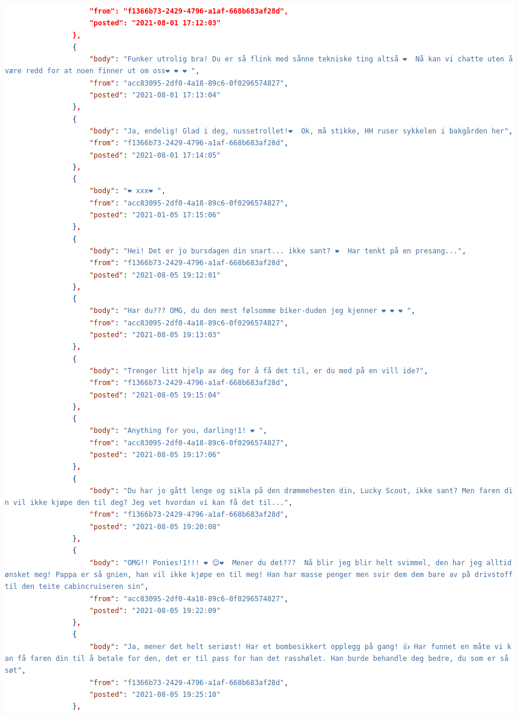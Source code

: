 ```json
                    "from": "f1366b73-2429-4796-a1af-668b683af28d",
                    "posted": "2021-08-01 17:12:03"
                },
                {
                    "body": "Funker utrolig bra! Du er så flink med sånne tekniske ting altså ❤️  Nå kan vi chatte uten å være redd for at noen finner ut om oss❤️ ❤️ ❤️ ",
                    "from": "acc83095-2df0-4a18-89c6-0f0296574827",
                    "posted": "2021-08-01 17:13:04"
                },
                {
                    "body": "Ja, endelig! Glad i deg, nussetrollet!❤️  Ok, må stikke, HH ruser sykkelen i bakgården her",
                    "from": "f1366b73-2429-4796-a1af-668b683af28d",
                    "posted": "2021-08-01 17:14:05"
                },
                {
                    "body": "❤️ xxx❤️ ",
                    "from": "acc83095-2df0-4a18-89c6-0f0296574827",
                    "posted": "2021-01-05 17:15:06"
                },
                {
                    "body": "Hei! Det er jo bursdagen din snart... ikke sant? ❤️  Har tenkt på en presang...",
                    "from": "f1366b73-2429-4796-a1af-668b683af28d",
                    "posted": "2021-08-05 19:12:01"
                },
                {
                    "body": "Har du??? OMG, du den mest følsomme biker-duden jeg kjenner ❤️ ❤️ ❤️ ",
                    "from": "acc83095-2df0-4a18-89c6-0f0296574827",
                    "posted": "2021-08-05 19:13:03"
                },
                {
                    "body": "Trenger litt hjelp av deg for å få det til, er du med på en vill ide?",
                    "from": "f1366b73-2429-4796-a1af-668b683af28d",
                    "posted": "2021-08-05 19:15:04"
                },
                {
                    "body": "Anything for you, darling!1! ❤️ ",
                    "from": "acc83095-2df0-4a18-89c6-0f0296574827",
                    "posted": "2021-08-05 19:17:06"
                },
                {
                    "body": "Du har jo gått lenge og sikla på den drømmehesten din, Lucky Scout, ikke sant? Men faren din vil ikke kjøpe den til deg? Jeg vet hvordan vi kan få det til...",
                    "from": "f1366b73-2429-4796-a1af-668b683af28d",
                    "posted": "2021-08-05 19:20:08"
                },
                {
                    "body": "OMG!! Ponies!1!!! ❤️ 😊❤️  Mener du det???  Nå blir jeg blir helt svimmel, den har jeg alltid ønsket meg! Pappa er så gnien, han vil ikke kjøpe en til meg! Han har masse penger men svir dem dem bare av på drivstoff til den teite cabincruiseren sin",
                    "from": "acc83095-2df0-4a18-89c6-0f0296574827",
                    "posted": "2021-08-05 19:22:09"
                },
                {
                    "body": "Ja, mener det helt seriøst! Har et bombesikkert opplegg på gang! 👍 Har funnet en måte vi kan få faren din til å betale for den, det er til pass for han det rasshølet. Han burde behandle deg bedre, du som er så søt",
                    "from": "f1366b73-2429-4796-a1af-668b683af28d",
                    "posted": "2021-08-05 19:25:10"
                },
```